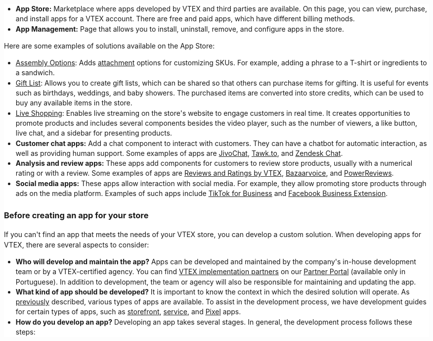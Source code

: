 - **App Store:** Marketplace where apps developed by VTEX and third parties are available. On this page, you can view, purchase, and install apps for a VTEX account. There are free and paid apps, which have different billing methods.
- **App Management:** Page that allows you to install, uninstall, remove, and configure apps in the store.

Here are some examples of solutions available on the App Store:

- [Assembly Options](https://developers.vtex.com/docs/guides/assembly-options-app): Adds [attachment](/en/tutorial/o-que-e-um-anexo--aGICk0RVbqKg6GYmQcWUm) options for customizing SKUs. For example, adding a phrase to a T-shirt or ingredients to a sandwich.
- [Gift List](https://developers.vtex.com/docs/apps/vtex.list): Allows you to create gift lists, which can be shared so that others can purchase items for gifting. It is useful for events such as birthdays, weddings, and baby showers. The purchased items are converted into store credits, which can be used to buy any available items in the store.
- [Live Shopping](https://developers.vtex.com/docs/apps/vtexventures.livestreaming): Enables live streaming on the store's website to engage customers in real time. It creates opportunities to promote products and includes several components besides the video player, such as the number of viewers, a like button, live chat, and a sidebar for presenting products.
- **Customer chat apps:** Add a chat component to interact with customers. They can have a chatbot for automatic interaction, as well as providing human support. Some examples of apps are [JivoChat](https://developers.vtex.com/docs/apps/vtex.jivochat), [Tawk.to](https://developers.vtex.com/docs/apps/vtex.tawk-to), and [Zendesk Chat](https://developers.vtex.com/docs/apps/vtex.zendesk-chat).
- **Analysis and review apps:** These apps add components for customers to review store products, usually with a numerical rating or with a review. Some examples of apps are [Reviews and Ratings by VTEX](https://developers.vtex.com/docs/apps/vtex.reviews-and-ratings), [Bazaarvoice](https://developers.vtex.com/docs/apps/vtex.bazaarvoice), and [PowerReviews](https://developers.vtex.com/docs/apps/vtex.powerreviews).
- **Social media apps:** These apps allow interaction with social media. For example, they allow promoting store products through ads on the media platform. Examples of such apps include [TikTok for Business](https://developers.vtex.com/docs/apps/vtexbr.tiktok-tbp) and [Facebook Business Extension](https://developers.vtex.com/docs/apps/vtex.facebook-fbe).

### Before creating an app for your store

If you can't find an app that meets the needs of your VTEX store, you can develop a custom solution. When developing apps for VTEX, there are several aspects to consider:

- **Who will develop and maintain the app?** Apps can be developed and maintained by the company's in-house development team or by a VTEX-certified agency. You can find [VTEX implementation partners](/en/tracks/vtex-store-overview--eSDNk26pdvemF3XKM0nK9/4yPqZQyj0t675QpcG7H6yl#implementation-partners) on our [Partner Portal](https://partnerportal.vtex.com/) (available only in Portuguese). In addition to development, the team or agency will also be responsible for maintaining and updating the app.
- **What kind of app should be developed?** It is important to know the context in which the desired solution will operate. As [previously](#what-is-an-app-on-vtex) described, various types of apps are available. To assist in the development process, we have development guides for certain types of apps, such as [storefront](https://developers.vtex.com/docs/guides/vtex-io-documentation-1-developing-storefront-apps-using-react-and-vtex-io), [service](https://developers.vtex.com/docs/guides/vtex-io-documentation-developing-service-configuration-apps), and [Pixel](https://developers.vtex.com/docs/guides/vtex-io-documentation-1-developnativeintegrationswithpixelapps) apps.
- **How do you develop an app?** Developing an app takes several stages. In general, the development process follows these steps:
